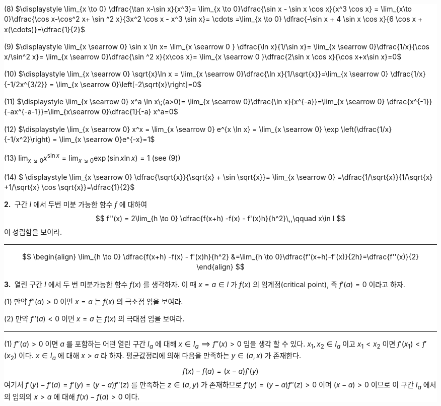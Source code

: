 (8) $\displaystyle \lim_{x \to 0} \dfrac{\tan x-\sin x}{x^3}= \lim_{x \to 0}\dfrac{\sin x - \sin x \cos x}{x^3 \cos x} = \lim_{x\to 0}\dfrac{\cos x-\cos^2 x+ \sin ^2 x}{3x^2 \cos x - x^3 \sin x}= \cdots =\lim_{x \to 0} \dfrac{-\sin x + 4 \sin x \cos x}{6 \cos x + x(\cdots)}=\dfrac{1}{2}$

(9) $\displaystyle \lim_{x \searrow 0} \sin x \ln x= \lim_{x \searrow 0 } \dfrac{\ln x}{1/\sin x}= \lim_{x \searrow 0}\dfrac{1/x}{\cos x/\sin^2 x}= \lim_{x \searrow 0}\dfrac{\sin ^2 x}{x\cos x}= \lim_{x \searrow 0 }\dfrac{2\sin x \cos x}{\cos x+x\sin x}=0$ 

(10) $\displaystyle \lim_{x \searrow 0} \sqrt{x}\ln x = \lim_{x \searrow 0}\dfrac{\ln x}{1/\sqrt{x}}=\lim_{x \searrow 0} \dfrac{1/x}{-1/2x^{3/2}} = \lim_{x \searrow 0}\left[-2\sqrt{x}\right]=0$ 

(11)  $\displaystyle \lim_{x \searrow 0} x^a \ln x\;(a>0)= \lim_{x \searrow 0}\dfrac{\ln x}{x^{-a}}=\lim_{x \searrow 0} \dfrac{x^{-1}}{-ax^{-a-1}}=\lim_{x\searrow 0}\dfrac{1}{-a} x^a=0$

(12) $\displaystyle \lim_{x \searrow 0} x^x = \lim_{x \searrow 0} e^{x \ln x} = \lim_{x \searrow 0} \exp \left(\dfrac{1/x}{-1/x^2}\right) = \lim_{x \searrow 0}e^{-x}=1$  

(13) $\displaystyle \lim_{x \searrow 0} x^{\sin x}= \lim_{x \searrow 0 } \exp \left(\sin x \ln x\right)=1$ (see (9))

(14) $ \displaystyle \lim_{x \searrow 0} \dfrac{\sqrt{x}}{\sqrt{x} + \sin \sqrt{x}}= \lim_{x \searrow 0} =\dfrac{1/\sqrt{x}}{1/\sqrt{x} +1/\sqrt{x} \cos \sqrt{x}}=\dfrac{1}{2}$



<b>2. </b> 구간 $I$ 에서 두번 미분 가능한 함수 $f$ 에 대하여
$$
f''(x) = 2\lim_{h \to 0} \dfrac{f(x+h) -f(x) - f'(x)h}{h^2}\,,\qquad x\in I
$$
이 성립함을 보이라.

---

$$
\begin{align}
\lim_{h \to 0} \dfrac{f(x+h) -f(x) - f'(x)h}{h^2} &=\lim_{h \to 0}\dfrac{f'(x+h)-f'(x)}{2h}=\dfrac{f''(x)}{2}
\end{align}
$$



<b>3. </b> 열린 구간 $I$ 에서 두 번 미분가능한 함수 $f(x)$ 를 생각하자. 이 때 $x=a\in I$ 가 $f(x)$ 의 임계점(critical point), 즉 $f'(a)=0$ 이라고 하자.

(1) 만약 $f''(a)>0$ 이면 $x=a$ 는 $f(x)$ 의 극소점 임을 보여라.

(2) 만약 $f''(a)<0$ 이면 $x=a$ 는 $f(x)$ 의 극대점 임을 보여라.

---

(1) $f''(a)>0$ 이면 $a$ 를 포함하는 어떤 열린 구간 $I_a$ 에 대해 $x\in I_a \implies f''(x)>0$ 임을 생각 할 수 있다. $x_1,\,x_2 \in I_a$ 이고 $x_1<x_2$ 이면 $f'(x_1) < f'(x_2)$ 이다. $x\in I_a$ 에 대해 $x>a$ 라 하자.  평균값정리에 의해 다음을 만족하는 $y\in (a,\,x)$ 가 존재한다. 
$$
f(x)-f(a)=(x-a)f'(y)
$$
여기서 $f'(y)-f'(a)=f'(y)=(y-a)f''(z)$ 를 만족하는 $z\in (a,\,y)$ 가 존재하므로 $f'(y) = (y-a)f''(z)>0$ 이며 $(x-a)>0$ 이므로 이 구간 $I_a$  에서의 임의의 $x>a$ 에 대해 $f(x)-f(a)>0$ 이다.
